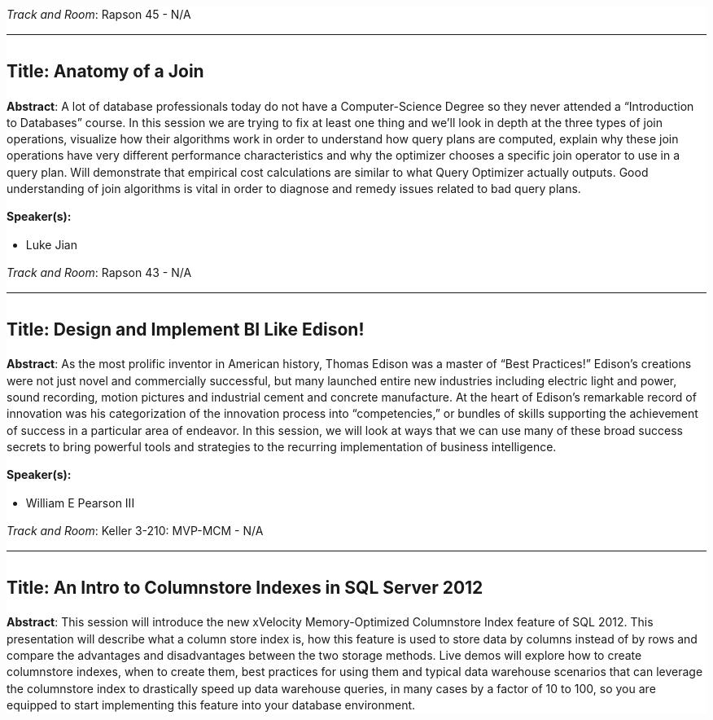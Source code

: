 *Track and Room*: Rapson 45 - N/A
 
----------------------------------------------------------------------------------- 
 
 
## Title: Anatomy of a Join
 
**Abstract**:
A lot of database professionals today  do not have a Computer-Science Degree  so they never attended a  “Introduction to Databases” course. In this session we are trying to fix at least one thing and we’ll look in depth at the three types of join operations, visualize how their algorithms work in order to understand how query plans are computed, explain why these join operations have very different performance characteristics and why the optimizer chooses a specific  join operator to use in a query plan. Will demonstrate that empirical cost calculations are similar to what Query Optimizer actually outputs. Good understanding of join algorithms is vital in order to diagnose and remedy issues related to bad query plans.
 
**Speaker(s):**
- Luke Jian
 
*Track and Room*: Rapson 43 - N/A
 
----------------------------------------------------------------------------------- 
 
 
## Title: Design and Implement BI Like Edison! 
 
**Abstract**:
As the most prolific inventor in American history, Thomas Edison was a master of “Best Practices!” Edison’s creations were not just novel and commercially successful, but many launched entire new industries including electric light and power, sound recording, motion pictures and industrial cement and concrete manufacture. At the heart of Edison’s remarkable record of innovation was his categorization of the innovation process into “competencies,” or bundles of skills supporting the achievement of success in a particular area of endeavor. In this session, we will look at ways that we can use many of these broad success secrets to bring powerful tools and strategies to the recurring implementation of business intelligence.
 
**Speaker(s):**
- William E Pearson III
 
*Track and Room*: Keller 3-210: MVP-MCM - N/A
 
----------------------------------------------------------------------------------- 
 
 
## Title: An Intro to Columnstore Indexes in SQL Server 2012
 
**Abstract**:
This session will introduce the new xVelocity Memory-Optimized Columnstore Index feature of SQL 2012. This presentation will describe what a column store index is, how this feature is used to store data by columns instead of by rows and compare the advantages and disadvantages between the two storage methods. Live demos will explore how to create columnstore indexes, when to create them, best practices for using them and typical data warehouse scenarios that can leverage the columnstore index to drastically speed up data warehouse queries, in many cases by a factor of 10 to 100, so you are equipped to start implementing this feature into your database environment.
 